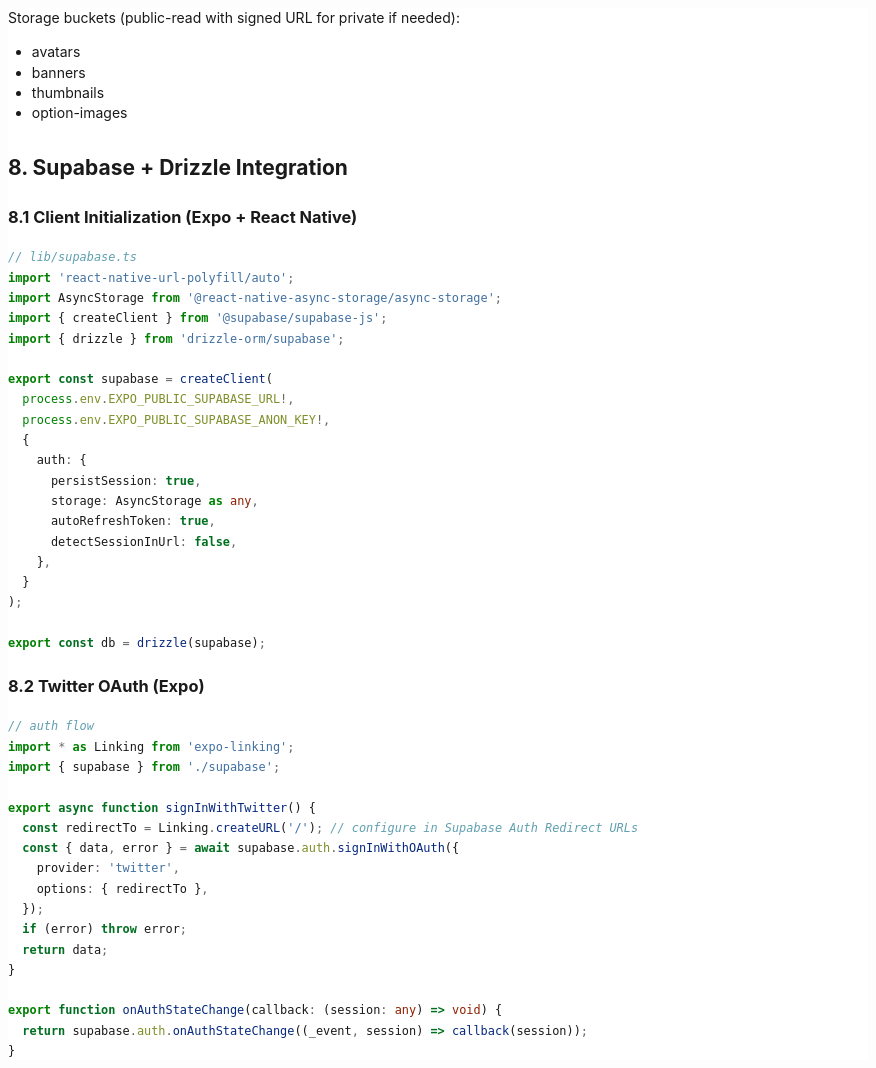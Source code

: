Storage buckets (public-read with signed URL for private if needed):
- avatars
- banners
- thumbnails
- option-images


## 8. Supabase + Drizzle Integration

### 8.1 Client Initialization (Expo + React Native)
```ts
// lib/supabase.ts
import 'react-native-url-polyfill/auto';
import AsyncStorage from '@react-native-async-storage/async-storage';
import { createClient } from '@supabase/supabase-js';
import { drizzle } from 'drizzle-orm/supabase';

export const supabase = createClient(
  process.env.EXPO_PUBLIC_SUPABASE_URL!,
  process.env.EXPO_PUBLIC_SUPABASE_ANON_KEY!,
  {
    auth: {
      persistSession: true,
      storage: AsyncStorage as any,
      autoRefreshToken: true,
      detectSessionInUrl: false,
    },
  }
);

export const db = drizzle(supabase);
```

### 8.2 Twitter OAuth (Expo)
```ts
// auth flow
import * as Linking from 'expo-linking';
import { supabase } from './supabase';

export async function signInWithTwitter() {
  const redirectTo = Linking.createURL('/'); // configure in Supabase Auth Redirect URLs
  const { data, error } = await supabase.auth.signInWithOAuth({
    provider: 'twitter',
    options: { redirectTo },
  });
  if (error) throw error;
  return data;
}

export function onAuthStateChange(callback: (session: any) => void) {
  return supabase.auth.onAuthStateChange((_event, session) => callback(session));
}
```
